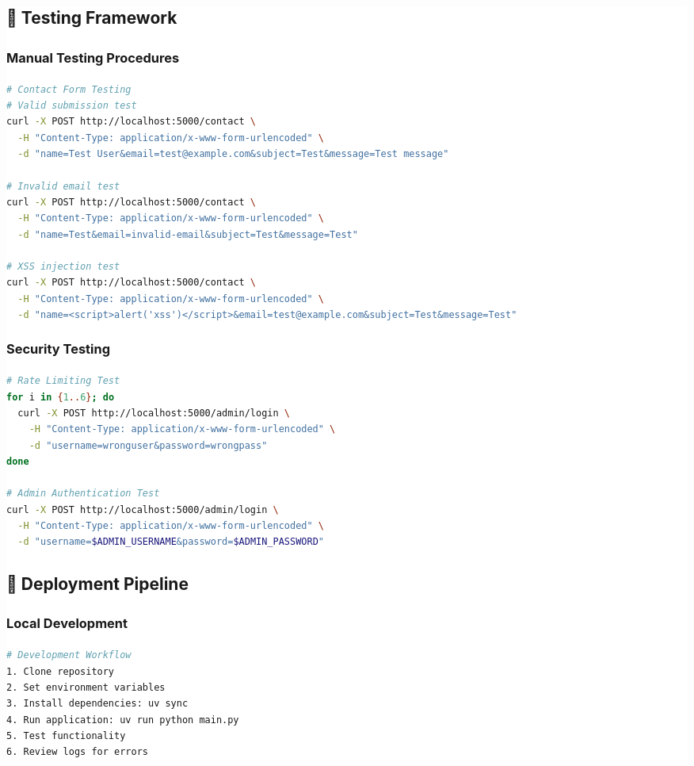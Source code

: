 ```python
```

## 🧪 Testing Framework

### Manual Testing Procedures

```bash
# Contact Form Testing
# Valid submission test
curl -X POST http://localhost:5000/contact \
  -H "Content-Type: application/x-www-form-urlencoded" \
  -d "name=Test User&email=test@example.com&subject=Test&message=Test message"

# Invalid email test
curl -X POST http://localhost:5000/contact \
  -H "Content-Type: application/x-www-form-urlencoded" \
  -d "name=Test&email=invalid-email&subject=Test&message=Test"

# XSS injection test
curl -X POST http://localhost:5000/contact \
  -H "Content-Type: application/x-www-form-urlencoded" \
  -d "name=<script>alert('xss')</script>&email=test@example.com&subject=Test&message=Test"
```

### Security Testing

```bash
# Rate Limiting Test
for i in {1..6}; do
  curl -X POST http://localhost:5000/admin/login \
    -H "Content-Type: application/x-www-form-urlencoded" \
    -d "username=wronguser&password=wrongpass"
done

# Admin Authentication Test
curl -X POST http://localhost:5000/admin/login \
  -H "Content-Type: application/x-www-form-urlencoded" \
  -d "username=$ADMIN_USERNAME&password=$ADMIN_PASSWORD"
```

## 🔄 Deployment Pipeline

### Local Development

```bash
# Development Workflow
1. Clone repository
2. Set environment variables
3. Install dependencies: uv sync
4. Run application: uv run python main.py
5. Test functionality
6. Review logs for errors
```
